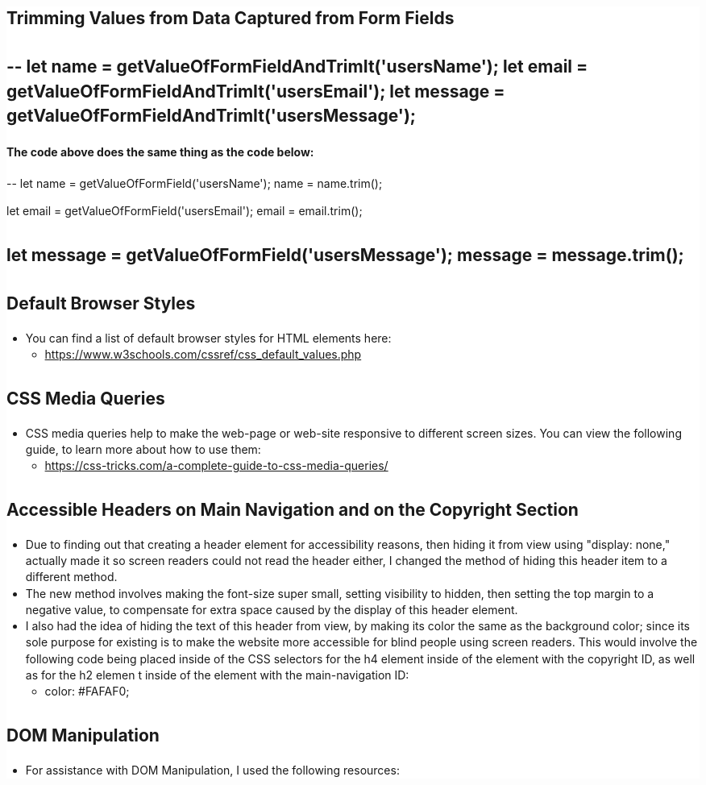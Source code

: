 ## Trimming Values from Data Captured from Form Fields

--
let name = getValueOfFormFieldAndTrimIt('usersName');
let email = getValueOfFormFieldAndTrimIt('usersEmail');
let message = getValueOfFormFieldAndTrimIt('usersMessage');
--

#### The code above does the same thing as the code below:

--
let name = getValueOfFormField('usersName');
name = name.trim();

let email = getValueOfFormField('usersEmail');
email = email.trim();

let message = getValueOfFormField('usersMessage');
message = message.trim();
--

## Default Browser Styles

- You can find a list of default browser styles for HTML elements here:
  - https://www.w3schools.com/cssref/css_default_values.php

## CSS Media Queries

- CSS media queries help to make the web-page or web-site responsive to different screen sizes. You can view the following guide, to learn more about how to use them:
  - https://css-tricks.com/a-complete-guide-to-css-media-queries/

## Accessible Headers on Main Navigation and on the Copyright Section

- Due to finding out that creating a header element for accessibility reasons, then hiding it from view using "display: none," actually made it so screen readers could not read the header either, I changed the method of hiding this header item to a different method.
- The new method involves making the font-size super small, setting visibility to hidden, then setting the top margin to a negative value, to compensate for extra space caused by the display of this header element.
- I also had the idea of hiding the text of this header from view, by making its color the same as the background color; since its sole purpose for existing is to make the website more accessible for blind people using screen readers. This would involve the following code being placed inside of the CSS selectors for the h4 element inside of the element with the copyright ID, as well as for the h2 elemen t inside of the element with the main-navigation ID:
  - color: #FAFAF0;

## DOM Manipulation

- For assistance with DOM Manipulation, I used the following resources:
